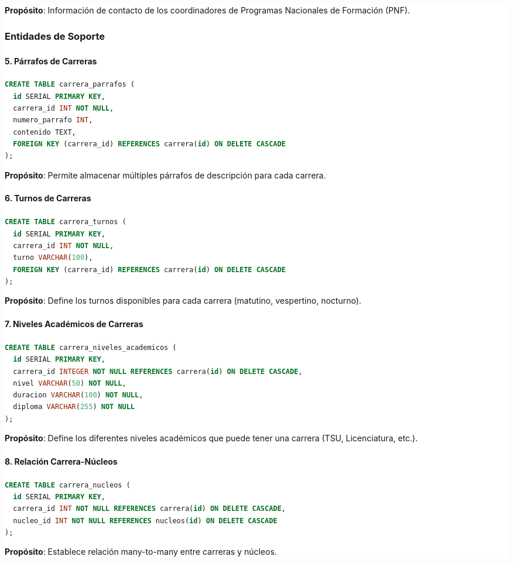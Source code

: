 **Propósito**: Información de contacto de los coordinadores de Programas Nacionales de Formación (PNF).

### Entidades de Soporte

#### 5. **Párrafos de Carreras**
```sql
CREATE TABLE carrera_parrafos (
  id SERIAL PRIMARY KEY,
  carrera_id INT NOT NULL,
  numero_parrafo INT,
  contenido TEXT,
  FOREIGN KEY (carrera_id) REFERENCES carrera(id) ON DELETE CASCADE
);
```

**Propósito**: Permite almacenar múltiples párrafos de descripción para cada carrera.

#### 6. **Turnos de Carreras**
```sql
CREATE TABLE carrera_turnos (
  id SERIAL PRIMARY KEY,
  carrera_id INT NOT NULL,
  turno VARCHAR(100),
  FOREIGN KEY (carrera_id) REFERENCES carrera(id) ON DELETE CASCADE
);
```

**Propósito**: Define los turnos disponibles para cada carrera (matutino, vespertino, nocturno).

#### 7. **Niveles Académicos de Carreras**
```sql
CREATE TABLE carrera_niveles_academicos (
  id SERIAL PRIMARY KEY,
  carrera_id INTEGER NOT NULL REFERENCES carrera(id) ON DELETE CASCADE,
  nivel VARCHAR(50) NOT NULL,
  duracion VARCHAR(100) NOT NULL,
  diploma VARCHAR(255) NOT NULL
);
```

**Propósito**: Define los diferentes niveles académicos que puede tener una carrera (TSU, Licenciatura, etc.).

#### 8. **Relación Carrera-Núcleos**
```sql
CREATE TABLE carrera_nucleos (
  id SERIAL PRIMARY KEY,
  carrera_id INT NOT NULL REFERENCES carrera(id) ON DELETE CASCADE,
  nucleo_id INT NOT NULL REFERENCES nucleos(id) ON DELETE CASCADE
);
```

**Propósito**: Establece relación many-to-many entre carreras y núcleos.

